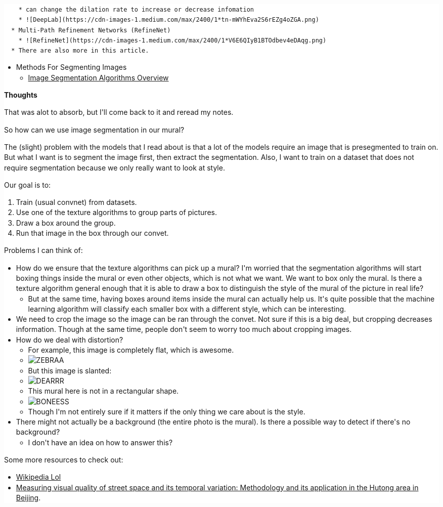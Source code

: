         * can change the dilation rate to increase or decrease infomation
        * ![DeepLab](https://cdn-images-1.medium.com/max/2400/1*tn-mWYhEva2S6rEZg4oZGA.png)
      * Multi-Path Refinement Networks (RefineNet)
        * ![RefineNet](https://cdn-images-1.medium.com/max/2400/1*V6E6QIyB1BTOdbev4eDAqg.png)
      * There are also more in this article.

  * Methods For Segmenting Images
    * [Image Segmentation Algorithms Overview](https://arxiv.org/pdf/1707.02051.pdf)

**Thoughts**

That was alot to absorb, but I'll come back to it and reread my notes.

So how can we use image segmentation in our mural? 

The (slight) problem with the models that I read about is that a lot of the models require an image that is presegmented to train on. But what I want is to segment the image first, then extract the segmentation. Also, I want to train on a dataset that does not require segmentation because we only really want to look at style.

Our goal is to:
1. Train (usual convnet) from datasets. 
2. Use one of the texture algorithms to group parts of pictures. 
3. Draw a box around the group.
4. Run that image in the box through our convet.

Problems I can think of:
  * How do we ensure that the texture algorithms can pick up a mural? I'm worried that the segmentation algorithms will start boxing things inside the mural or even other objects, which is not what we want. We want to box only the mural. Is there a texture algorithm general enough that it is able to draw a box to distinguish the style of the mural of the picture in real life?
    * But at the same time, having boxes around items inside the mural can actually help us. It's quite possible that the machine learning algorithm will classify each smaller box with a different style, which can be interesting.
  * We need to crop the image so the image can be ran through the convet. Not sure if this is a big deal, but cropping decreases information. Though at the same time, people don't seem to worry too much about cropping images.
  * How do we deal with distortion?
    * For example, this image is completely flat, which is awesome.
    * ![ZEBRAA](https://static1.squarespace.com/static/58430e5a59cc68a03bb53543/58430f342994cab7bdab57f6/5b477b9f70a6ad5a7942e7e2/1531411620127/zebra_final_site.jpg?format=1500w)
    * But this image is slanted:
    * ![DEARRR](https://static1.squarespace.com/static/5898fb16579fb3651b5f836c/t/5a788771c830259c530cc210/1517852214088/paolo_pedini_berkley_mi_murals?format=750w)
    * This mural here is not in a rectangular shape.
    * ![BONEESS](https://rabbiteyemovement.at/rabbit/wp-content/uploads/2018/06/IMG_5213-1-820x1093.jpg)
    * Though I'm not entirely sure if it matters if the only thing we care about is the style.
  * There might not actually be a background (the entire photo is the mural). Is there a possible way to detect if there's no background?
    * I don't have an idea on how to answer this?

Some more resources to check out:

  * [Wikipedia Lol](https://en.wikipedia.org/wiki/Image_segmentation)
  * [Measuring visual quality of street space and its temporal variation: Methodology and its application in the Hutong area in Beijing](https://www.sciencedirect.com/science/article/pii/S0169204618310119).
